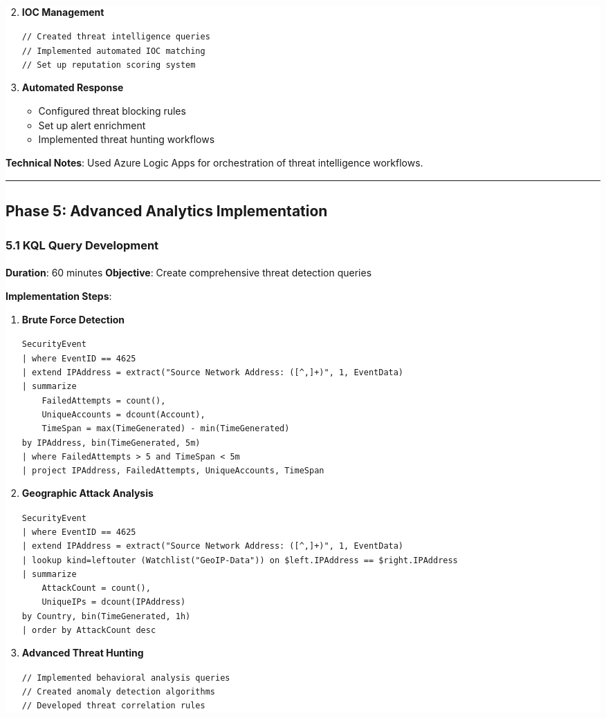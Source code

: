 2. **IOC Management**
   ```kql
   // Created threat intelligence queries
   // Implemented automated IOC matching
   // Set up reputation scoring system
   ```

3. **Automated Response**
   - Configured threat blocking rules
   - Set up alert enrichment
   - Implemented threat hunting workflows

**Technical Notes**: Used Azure Logic Apps for orchestration of threat intelligence workflows.

---

## Phase 5: Advanced Analytics Implementation

### 5.1 KQL Query Development
**Duration**: 60 minutes
**Objective**: Create comprehensive threat detection queries

**Implementation Steps**:
1. **Brute Force Detection**
   ```kql
   SecurityEvent
   | where EventID == 4625
   | extend IPAddress = extract("Source Network Address: ([^,]+)", 1, EventData)
   | summarize 
       FailedAttempts = count(),
       UniqueAccounts = dcount(Account),
       TimeSpan = max(TimeGenerated) - min(TimeGenerated)
   by IPAddress, bin(TimeGenerated, 5m)
   | where FailedAttempts > 5 and TimeSpan < 5m
   | project IPAddress, FailedAttempts, UniqueAccounts, TimeSpan
   ```

2. **Geographic Attack Analysis**
   ```kql
   SecurityEvent
   | where EventID == 4625
   | extend IPAddress = extract("Source Network Address: ([^,]+)", 1, EventData)
   | lookup kind=leftouter (Watchlist("GeoIP-Data")) on $left.IPAddress == $right.IPAddress
   | summarize 
       AttackCount = count(),
       UniqueIPs = dcount(IPAddress)
   by Country, bin(TimeGenerated, 1h)
   | order by AttackCount desc
   ```

3. **Advanced Threat Hunting**
   ```kql
   // Implemented behavioral analysis queries
   // Created anomaly detection algorithms
   // Developed threat correlation rules
   ```
